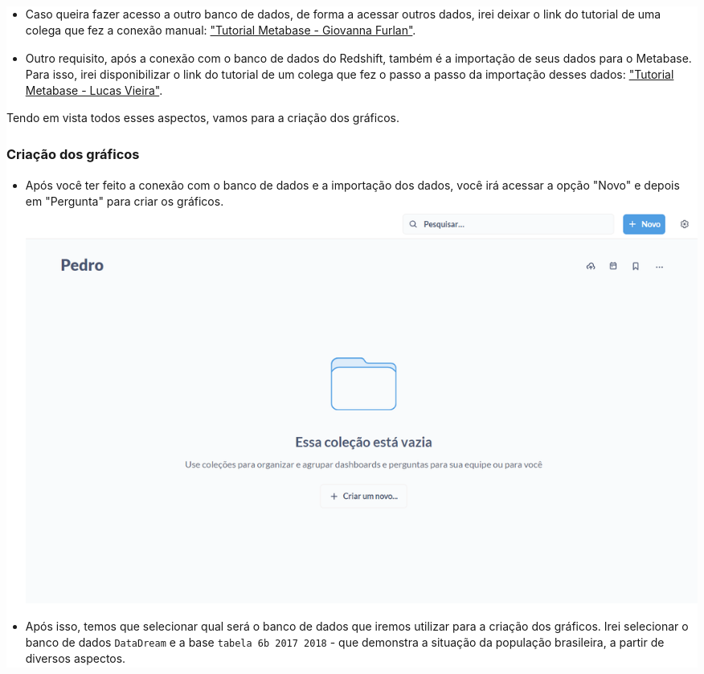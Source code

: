 - Caso queira fazer acesso a outro banco de dados, de forma a acessar outros dados, irei deixar o link do tutorial de uma colega que fez a conexão manual: <a href="https://github.com/furlan2803/Grafico_Pipeline_Metabase/blob/main/README.md#acessando-o-metabase">"Tutorial Metabase - Giovanna Furlan"</a>.

- Outro requisito, após a conexão com o banco de dados do Redshift, também é a importação de seus dados para o Metabase. Para isso, irei disponibilizar o link do tutorial de um colega que fez o passo a passo da importação desses dados: <a href="https://github.com/Lucasx369/Modulo-8/tree/main/Atividade%205#importar-dados-do-amazon-redshift">"Tutorial Metabase - Lucas Vieira"</a>.

Tendo em vista todos esses aspectos, vamos para a criação dos gráficos.

### Criação dos gráficos

- Após você ter feito a conexão com o banco de dados e a importação dos dados, você irá acessar a opção "Novo" e depois em "Pergunta" para criar os gráficos.
![Alt text](assets/image-5.png)

- Após isso, temos que selecionar qual será o banco de dados que iremos utilizar para a criação dos gráficos. Irei selecionar o banco de dados `DataDream` e a base `tabela 6b 2017 2018` - que demonstra a situação da população brasileira, a partir de diversos aspectos.